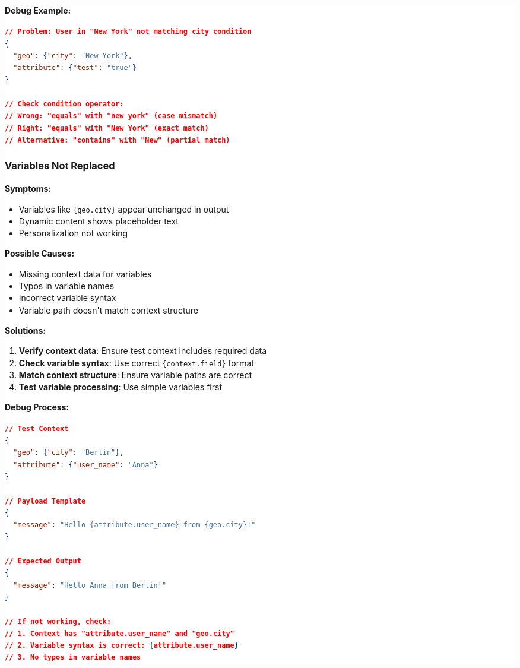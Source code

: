 **Debug Example:**
```json
// Problem: User in "New York" not matching city condition
{
  "geo": {"city": "New York"},
  "attribute": {"test": "true"}
}

// Check condition operator:
// Wrong: "equals" with "new york" (case mismatch)
// Right: "equals" with "New York" (exact match)
// Alternative: "contains" with "New" (partial match)
```

### Variables Not Replaced

**Symptoms:**
- Variables like `{geo.city}` appear unchanged in output
- Dynamic content shows placeholder text
- Personalization not working

**Possible Causes:**
- Missing context data for variables
- Typos in variable names
- Incorrect variable syntax
- Variable path doesn't match context structure

**Solutions:**
1. **Verify context data**: Ensure test context includes required data
2. **Check variable syntax**: Use correct `{context.field}` format
3. **Match context structure**: Ensure variable paths are correct
4. **Test variable processing**: Use simple variables first

**Debug Process:**
```json
// Test Context
{
  "geo": {"city": "Berlin"},
  "attribute": {"user_name": "Anna"}
}

// Payload Template
{
  "message": "Hello {attribute.user_name} from {geo.city}!"
}

// Expected Output
{
  "message": "Hello Anna from Berlin!"
}

// If not working, check:
// 1. Context has "attribute.user_name" and "geo.city"
// 2. Variable syntax is correct: {attribute.user_name}
// 3. No typos in variable names
```
